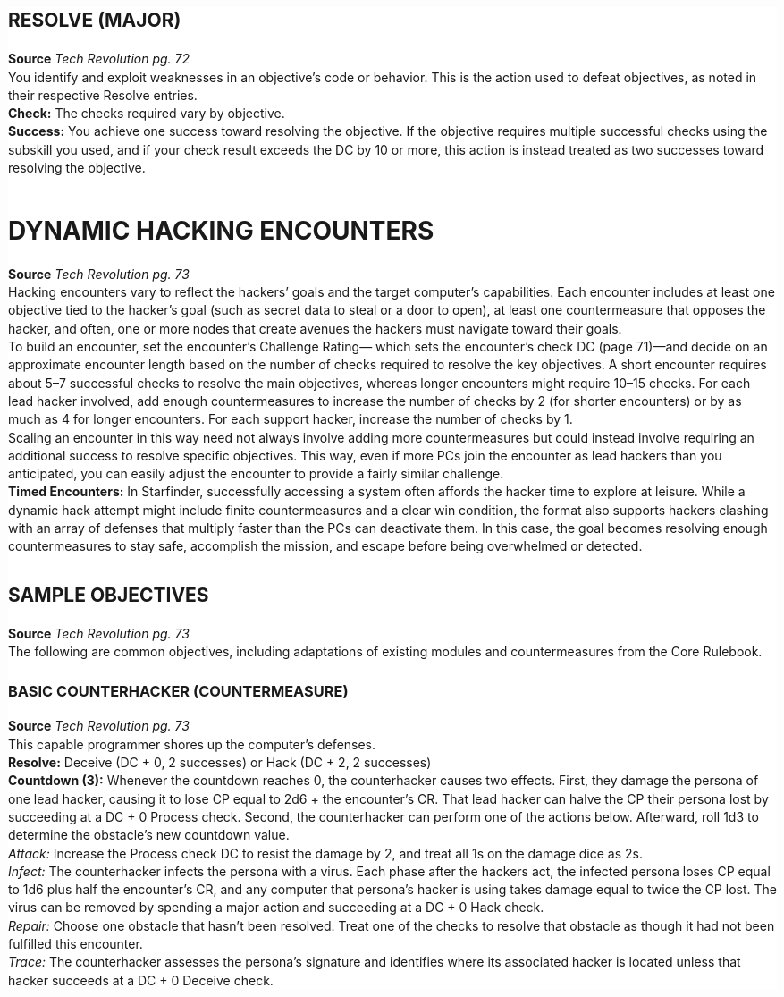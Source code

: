 ## RESOLVE (MAJOR)

**Source** _Tech Revolution pg. 72_  
You identify and exploit weaknesses in an objective’s code or behavior. This is the action used to defeat objectives, as noted in their respective Resolve entries.  
**Check:** The checks required vary by objective.  
**Success:** You achieve one success toward resolving the objective. If the objective requires multiple successful checks using the subskill you used, and if your check result exceeds the DC by 10 or more, this action is instead treated as two successes toward resolving the objective.  

# DYNAMIC HACKING ENCOUNTERS

**Source** _Tech Revolution pg. 73_  
Hacking encounters vary to reflect the hackers’ goals and the target computer’s capabilities. Each encounter includes at least one objective tied to the hacker’s goal (such as secret data to steal or a door to open), at least one countermeasure that opposes the hacker, and often, one or more nodes that create avenues the hackers must navigate toward their goals.  
To build an encounter, set the encounter’s Challenge Rating— which sets the encounter’s check DC (page 71)—and decide on an approximate encounter length based on the number of checks required to resolve the key objectives. A short encounter requires about 5–7 successful checks to resolve the main objectives, whereas longer encounters might require 10–15 checks. For each lead hacker involved, add enough countermeasures to increase the number of checks by 2 (for shorter encounters) or by as much as 4 for longer encounters. For each support hacker, increase the number of checks by 1.  
Scaling an encounter in this way need not always involve adding more countermeasures but could instead involve requiring an additional success to resolve specific objectives. This way, even if more PCs join the encounter as lead hackers than you anticipated, you can easily adjust the encounter to provide a fairly similar challenge.  
**Timed Encounters:** In Starfinder, successfully accessing a system often affords the hacker time to explore at leisure. While a dynamic hack attempt might include finite countermeasures and a clear win condition, the format also supports hackers clashing with an array of defenses that multiply faster than the PCs can deactivate them. In this case, the goal becomes resolving enough countermeasures to stay safe, accomplish the mission, and escape before being overwhelmed or detected.  

## SAMPLE OBJECTIVES

**Source** _Tech Revolution pg. 73_  
The following are common objectives, including adaptations of existing modules and countermeasures from the Core Rulebook.  

### BASIC COUNTERHACKER (COUNTERMEASURE)

**Source** _Tech Revolution pg. 73_  
This capable programmer shores up the computer’s defenses.  
**Resolve:** Deceive (DC + 0, 2 successes) or Hack (DC + 2, 2 successes)  
**Countdown (3):** Whenever the countdown reaches 0, the counterhacker causes two effects. First, they damage the persona of one lead hacker, causing it to lose CP equal to 2d6 + the encounter’s CR. That lead hacker can halve the CP their persona lost by succeeding at a DC + 0 Process check. Second, the counterhacker can perform one of the actions below. Afterward, roll 1d3 to determine the obstacle’s new countdown value.  
_Attack:_ Increase the Process check DC to resist the damage by 2, and treat all 1s on the damage dice as 2s.  
_Infect:_ The counterhacker infects the persona with a virus. Each phase after the hackers act, the infected persona loses CP equal to 1d6 plus half the encounter’s CR, and any computer that persona’s hacker is using takes damage equal to twice the CP lost. The virus can be removed by spending a major action and succeeding at a DC + 0 Hack check.  
_Repair:_ Choose one obstacle that hasn’t been resolved. Treat one of the checks to resolve that obstacle as though it had not been fulfilled this encounter.  
_Trace:_ The counterhacker assesses the persona’s signature and identifies where its associated hacker is located unless that hacker succeeds at a DC + 0 Deceive check.  
